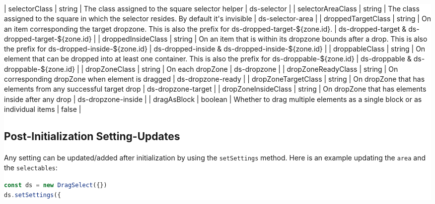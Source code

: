 | selectorClass       | string                                                                                    | The class assigned to the square selector helper                                                                                                                                                                                                                                                                                                                               | ds-selector                                                                          |
| selectorAreaClass   | string                                                                                    | The class assigned to the square in which the selector resides. By default it's invisible                                                                                                                                                                                                                                                                                      | ds-selector-area                                                                     |
| droppedTargetClass  | string                                                                                    | On an item corresponding the target dropzone. This is also the prefix for ds-dropped-target-${zone.id}.                                                                                                                                                                                                                                                                        | ds-dropped-target & ds-dropped-target-${zone.id}                                     |
| droppedInsideClass  | string                                                                                    | On an item that is within its dropzone bounds after a drop. This is also the prefix for ds-dropped-inside-${zone.id}                                                                                                                                                                                                                                                           | ds-dropped-inside & ds-dropped-inside-${zone.id}                                     |
| droppableClass      | string                                                                                    | On element that can be dropped into at least one container. This is also the prefix for ds-droppable-${zone.id}                                                                                                                                                                                                                                                                | ds-droppable & ds-droppable-${zone.id}                                               |
| dropZoneClass       | string                                                                                    | On each dropZone                                                                                                                                                                                                                                                                                                                                                               | ds-dropzone                                                                          |
| dropZoneReadyClass  | string                                                                                    | On corresponding dropZone when element is dragged                                                                                                                                                                                                                                                                                                                              | ds-dropzone-ready                                                                    |
| dropZoneTargetClass | string                                                                                    | On dropZone that has elements from any successful target drop                                                                                                                                                                                                                                                                                                                  | ds-dropzone-target                                                                   |
| dropZoneInsideClass | string                                                                                    | On dropZone that has elements inside after any drop                                                                                                                                                                                                                                                                                                                            | ds-dropzone-inside                                                                   |
| dragAsBlock         | boolean                                                                                   | Whether to drag multiple elements as a single block or as individual items                                                                                                                                                                                                                                                                                                     | false                                                                                |

## Post-Initialization Setting-Updates

Any setting can be updated/added after initialization by using the `setSettings` method. Here is an example updating the `area` and the `selectables`:

```JavaScript
const ds = new DragSelect({})
ds.setSettings({
```